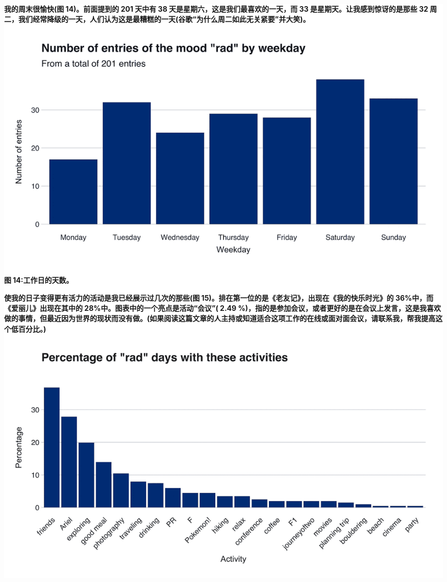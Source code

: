 **我的周末很愉快(图 14)。前面提到的 201 天中有 38 天是星期六，这是我们最喜欢的一天，而 **33** 是星期天。让我感到惊讶的是那些 **32** 周二，我们经常降级的一天，人们认为这是最糟糕的一天(谷歌“为什么周二如此无关紧要”并大笑)。**

**![](img/f7f2f1b78f609be05df135194950febc.png)**

**图 14:工作日的天数。**

**使我的日子变得更有活力的活动是我已经展示过几次的那些(图 15)。排在第一位的是《老友记》，出现在《我的快乐时光》的 36%中，而《爱丽儿》出现在其中的 28%中。图表中的一个亮点是活动“会议”( **2.49** %)，指的是参加会议，或者更好的是在会议上发言，这是我喜欢做的事情，但最近因为世界的现状而没有做。(如果阅读这篇文章的人主持或知道适合这项工作的在线或面对面会议，请联系我，帮我提高这个低百分比。)**

**![](img/8b04b09d26acfcae291364d3d50c99fa.png)**
